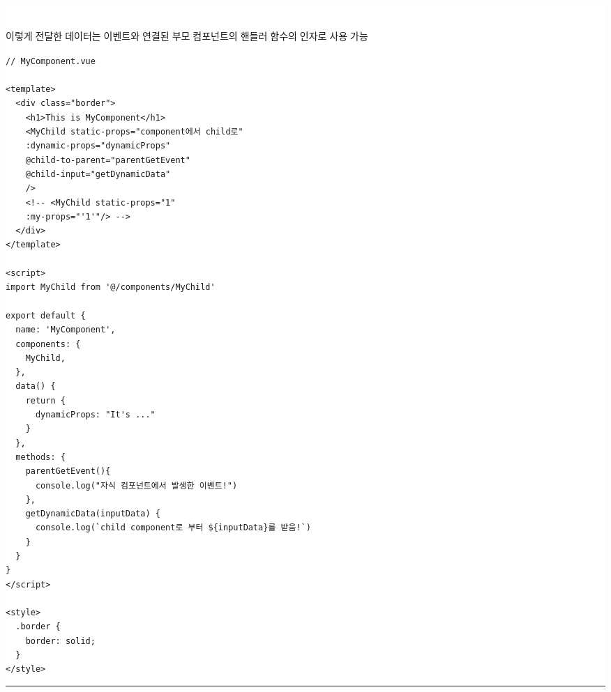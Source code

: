 <br>

이렇게 전달한 데이터는 이벤트와 연결된 부모 컴포넌트의 핸들러 함수의 인자로 사용 가능  

```vue
// MyComponent.vue

<template>
  <div class="border">
    <h1>This is MyComponent</h1>
    <MyChild static-props="component에서 child로"
    :dynamic-props="dynamicProps"
    @child-to-parent="parentGetEvent"
    @child-input="getDynamicData"
    />
    <!-- <MyChild static-props="1"
    :my-props="'1'"/> -->
  </div>
</template>

<script>
import MyChild from '@/components/MyChild'

export default {
  name: 'MyComponent',
  components: {
    MyChild,
  },
  data() {
    return {
      dynamicProps: "It's ..."
    }
  },
  methods: {
    parentGetEvent(){
      console.log("자식 컴포넌트에서 발생한 이벤트!")
    },
    getDynamicData(inputData) {
      console.log(`child component로 부터 ${inputData}를 받음!`)
    }
  }
}
</script>

<style>
  .border {
    border: solid;
  }
</style>
```

<hr>  
